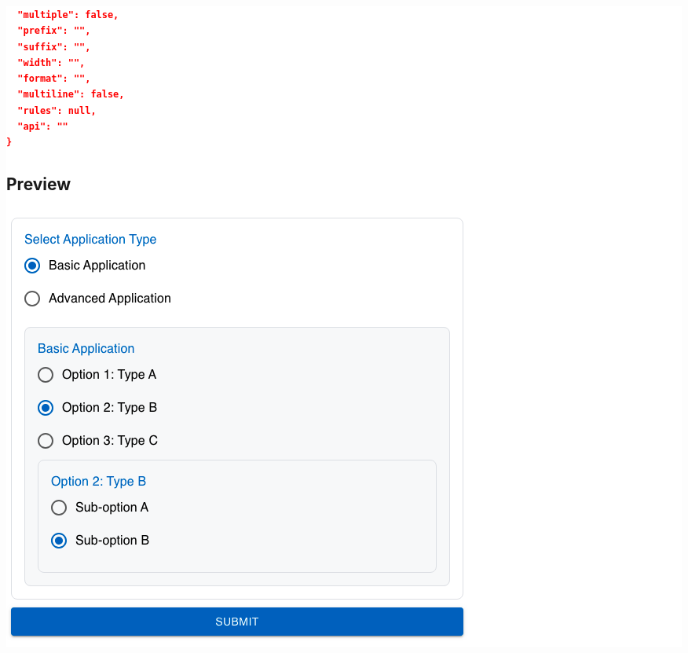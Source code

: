 ```json
  "multiple": false,
  "prefix": "",
  "suffix": "",
  "width": "",
  "format": "",
  "multiline": false,
  "rules": null,
  "api": ""
}
```

## Preview

![RadioOption](../static/img/Previews/radioOption.png)
